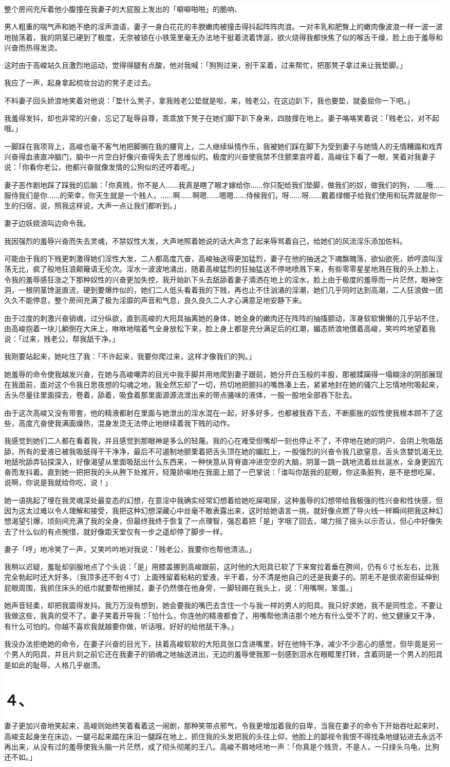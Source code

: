 整个房间充斥着他小腹撞在我妻子的大屁股上发出的「噼噼啪啪」的脆响、

男人粗重的喘气声和她不绝的淫声浪语，妻子一身白花花的丰腴嫩肉被撞击得抖起阵阵肉浪。一对丰乳和肥臀上的嫩肉像波浪一样一波一波地抛荡着，我的阴茎已硬到了极度，无奈被锁在小铁笼里毫无办法地干挺着流着馋涎，欲火烧得我都快焦了似的喉舌干燥，脸上由于羞辱和兴奋而热得发烫。

这时由于高峻站久且激烈地运动，觉得得腿有点酸，他对我喊：「狗狗过来，别干呆着，过来帮忙，把那凳子拿过来让我垫脚。」

我应了一声，起身拿起梳妆台边的凳子走过去。

不料妻子回头娇浪地笑着对他说：「垫什么凳子，拿我贱老公垫就是啦，来，贱老公，在这边趴下，我也要垫，就委屈你一下吧。」

我羞得发抖，却也非常的兴奋，忘记了耻辱自尊，乖乖放下凳子在她们脚下趴下身来，四肢撑在地上。妻子咯咯笑着说：「贱老公，对不起哦。」

一脚踩在我项背上，高峻也毫不客气地把脚搁在我的腰背上，二人继续纵情作乐，我被她们踩在脚下为受到妻子与她情人的无情糟蹋和戏弄兴奋得血液直冲脑门，脑中一片空白好像兴奋得失去了思维似的。极度的兴奋使我禁不住颤栗哀哼着，高峻往下看了一眼，笑着对我妻子说：「你看你老公，他都兴奋就像发情的公狗似的还哼着呢。」

妻子恶作剧地踩了踩我的后脑：「你真贱，你不是人……我真是瞎了眼才嫁给你……你只配给我们垫脚，做我们的奴，做我们的狗，……哦……服侍我们是你……的荣幸，你天生就是一个贱人，……啊……啊嗯……嗯嗯……侍候我们，呀……呀……戴着绿帽子给我们使用和玩弄就是你一生的归宿，说，照我这样说，大声一点让我们都听到。」

妻子边妖娆浪叫边命令我。

我因强烈的羞辱兴奋而失去灵魂，不禁奴性大发，大声地照着她说的话大声念了起来辱骂着自己，给她们的风流淫乐添加佐料。

可能由于我的下贱更刺激得她们淫性大发，二人都高度亢奋，高峻抽送得更加猛烈，妻子在他的抽送之下魂飘魄荡，欲仙欲死，娇哼浪叫淫荡无比，疯了般地狂浪颠簸语无伦次。淫水一波波地涌出，随着高峻猛烈的狂抽猛送不停地喷溅下来，有些零零星星地溅在我的头上脸上，令我的羞辱感狂涨之下那种奴性的兴奋更加失控，我开始趴下头去舐舔着妻子滴洒在地上的淫水，脸上由于极度的羞辱而一片茫然，眼神空洞，一根阴茎馋涎直流，硬到要爆炸似的，她们二人低头看着我的下贱，再也止不住汹涌的淫潮，她们几乎同时达到高潮，二人狂浪做一团久久不能停息，整个房间充满了极为淫靡的声音和气息，良久良久二人才心满意足地安静下来。

由于过度的刺激兴奋销魂，过分纵欲，直到高峻的大阳具抽离她的身体，她全身的嫩肉还在阵阵的抽搐颤动，浑身软软懒懒的几乎站不住，由高峻抱着一块儿躺倒在大床上，咻咻地喘着气全身放松下来，脸上身上都是充分满足后的红潮，媚态娇浪地偎着高峻，笑吟吟地望着我说：「过来，贱老公，帮我舐干净。」

我刚要站起来，她叱住了我：「不许起来，我要你爬过来，这样才像我们的狗。」

她羞辱的命令使我越发兴奋，在她与高峻嘲弄的目光中我手脚并用地爬到妻子跟前，她分开白玉般的丰股，那被蹂躏得一塌糊涂的阴部展现在我面前，面对这个令我日思夜想的勾魂之地，我全然忘却了一切，热切地把颤抖的嘴唇凑上去，紧紧地封在她的骚穴上忘情地吮吸起来，舌头尽量往里面探去，卷着，舔着，吸食着那里面源源流泄出来的带点骚味的液体，一股一股地全部吞下肚去。

由于这次高峻又没有带套，他的精液都射在里面与她泄出的淫水混在一起，好多好多，也都被我吞下去，不断膨胀的奴性使我根本顾不了这些，高度亢奋使我满面燥热，混身发烫无法停止地继续着我下贱的动作。

我感觉到她们二人都在看着我，并且感觉到那眼神是多么的轻蔑。我的心在难受但嘴却一刻也停止不了，不停地在她的阴户、会阴上吮吸舐舔，所有的爱液已被我吸舐得干干净净，最后不可遏制地颤栗着把舌头顶在她的媚肛上，一股强烈的兴奋令我几欲窒息，舌头贪婪饥渴无比地舐吮舔弄钻探深入，好像渴望从里面吸舐出什么东西来，一种快意从背脊直冲进空空的大脑，阴茎一跳一跳地流着丝丝涎水，全身更因亢奋而发抖着。直到她一把把我的头从胯下处推开，轻蔑娇嗔地在我面上扇了一巴掌说：「谁叫你舐我的屁眼，你这条脏狗，是不是想吃屎，说啊，你说是我就给你吃，说！」

她一语挑起了埋在我灵魂深处最变态的幻想，在意淫中我确实经常幻想着给她吃屎喝尿，这种羞辱的幻想带给我极强的性兴奋和性快感，但因为这太过难以令人理解和接受，我把这种幻想深藏心中丝毫不敢表露出来，这时给她语言一挑，就好像点燃了导火线一样瞬间把我这种幻想渴望引爆，顷刻间充满了我的全身，但最终我终于恢复了一点理智，强忍着把「是」字咽了回去，竭力摇了摇头以示否认，但心中好像失去了什么似的有点惋惜，就好像距天堂仅有一步之遥却停了脚步一样。

妻子「哼」地冷笑了一声，又笑吟吟地对我说：「贱老公，我要你也帮他清洁。」

我稍以迟疑，羞耻却驯服地点了个头说：「是」用膝盖挪到高峻跟前，这时他的大阳具已软了下来耷拉着垂在胯间，仍有６寸长左右，比我完全勃起时还大好多，（我顶多还不到４寸）上面残留着粘粘的爱液，半干着，分不清是他自己的还是我妻子的。阴毛不是很浓密但延伸到屁眼周围，我抓住床头的纸巾就要帮他擦拭，妻子仍然偎在他身旁，一脚轻踢在我头上，说：「用嘴啊，笨蛋。」

她声音轻柔，却把我震得发抖。我万万没有想到，她会要我的嘴巴去含住一个与我一样的男人的阳具。我只好求她，我不是同性恋，不要让我做这些，我真的受不了。妻子笑着开导我：「怕什么，你连他的精液都食了，用嘴帮他清洁那个地方有什么受不了的，他又健康又干净，有什么可怕的。你越不喜欢我就越要你做，听话哦，好好的给他舐干净。」

我没办法拒绝她的命令，在妻子兴奋的目光下，扶着高峻软软的大阳具张口含进嘴里，好在他特干净，减少不少恶心的感觉，但毕竟是另一个男人的阳具，并且片刻之前它还在我妻子的销魂之地抽送进出，无边的羞辱使我那一刻感到泪水在眼眶里打转，含着同是一个男人的阳具是如此的耻辱，人格几乎崩溃。

# ４、

妻子更加兴奋地笑起来，高峻则始终笑着看着这一闹剧，那种笑带点邪气，令我更增加着我的自卑，当我在妻子的命令下开始吞吐起来时，高峻支起身坐在床边，一腿弓起来踏在床沿一腿踩在地上，抓住我的头发把我的头往上仰，他脸上的鄙视令我恨不得找条地缝钻进去永远不再出来，从没有过的羞辱使我头脑一片茫然，成了彻头彻尾的王八。高峻不屑地呸地一声：「你真是个贱货，不是人，一只绿头乌龟，比狗还不如。」
